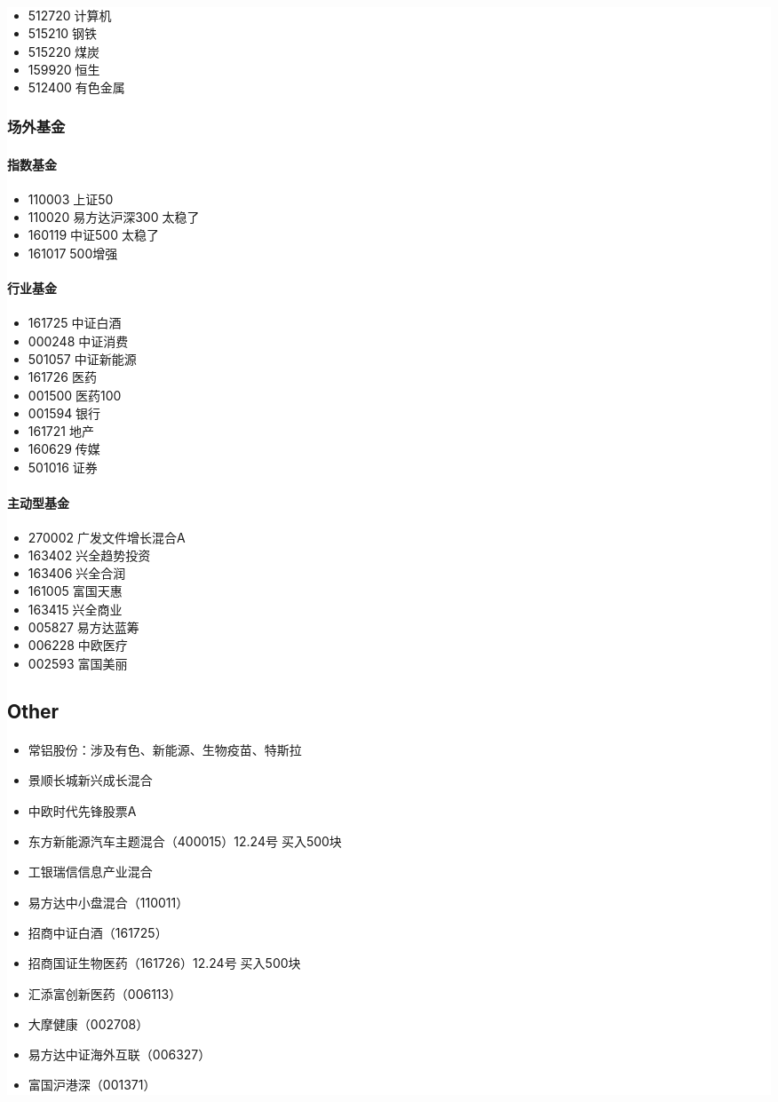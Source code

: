 + 512720 计算机
+ 515210 钢铁
+ 515220 煤炭
+ 159920 恒生
+ 512400 有色金属

### 场外基金

#### 指数基金

+ 110003 上证50
+ 110020 易方达沪深300 太稳了
+ 160119 中证500 太稳了
+ 161017 500增强

#### 行业基金

+ 161725 中证白酒
+ 000248 中证消费
+ 501057 中证新能源
+ 161726 医药
+ 001500 医药100
+ 001594 银行
+ 161721 地产
+ 160629 传媒
+ 501016 证券

#### 主动型基金

+ 270002 广发文件增长混合A
+ 163402 兴全趋势投资
+ 163406 兴全合润
+ 161005 富国天惠
+ 163415 兴全商业
+ 005827 易方达蓝筹
+ 006228 中欧医疗
+ 002593 富国美丽

## Other

+ 常铝股份：涉及有色、新能源、生物疫苗、特斯拉

+ 景顺长城新兴成长混合
+ 中欧时代先锋股票A
+ 东方新能源汽车主题混合（400015）12.24号 买入500块
+ 工银瑞信信息产业混合

+ 易方达中小盘混合（110011）
+ 招商中证白酒（161725）
+ 招商国证生物医药（161726）12.24号 买入500块
+ 汇添富创新医药（006113）
+ 大摩健康（002708）
+ 易方达中证海外互联（006327）
+ 富国沪港深（001371）
